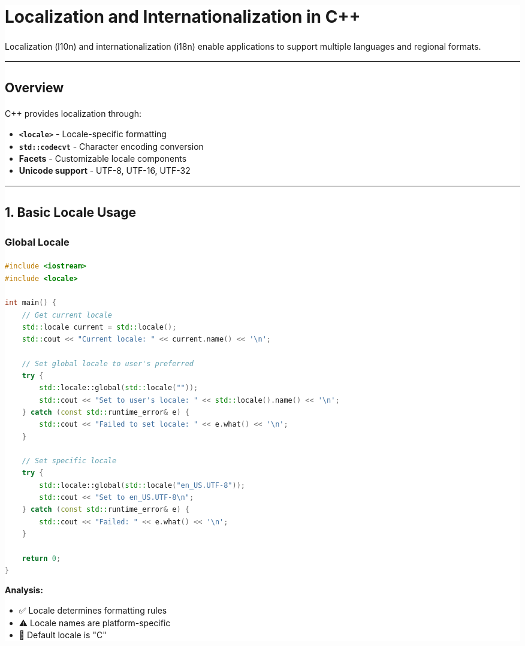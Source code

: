 # Localization and Internationalization in C++

Localization (l10n) and internationalization (i18n) enable applications to support multiple languages and regional formats.

---

## Overview

C++ provides localization through:
- **`<locale>`** - Locale-specific formatting
- **`std::codecvt`** - Character encoding conversion
- **Facets** - Customizable locale components
- **Unicode support** - UTF-8, UTF-16, UTF-32

---

## 1. Basic Locale Usage

### Global Locale

```cpp
#include <iostream>
#include <locale>

int main() {
    // Get current locale
    std::locale current = std::locale();
    std::cout << "Current locale: " << current.name() << '\n';
    
    // Set global locale to user's preferred
    try {
        std::locale::global(std::locale(""));
        std::cout << "Set to user's locale: " << std::locale().name() << '\n';
    } catch (const std::runtime_error& e) {
        std::cout << "Failed to set locale: " << e.what() << '\n';
    }
    
    // Set specific locale
    try {
        std::locale::global(std::locale("en_US.UTF-8"));
        std::cout << "Set to en_US.UTF-8\n";
    } catch (const std::runtime_error& e) {
        std::cout << "Failed: " << e.what() << '\n';
    }
    
    return 0;
}
```

**Analysis:**
- ✅ Locale determines formatting rules
- ⚠️ Locale names are platform-specific
- 📝 Default locale is "C"
